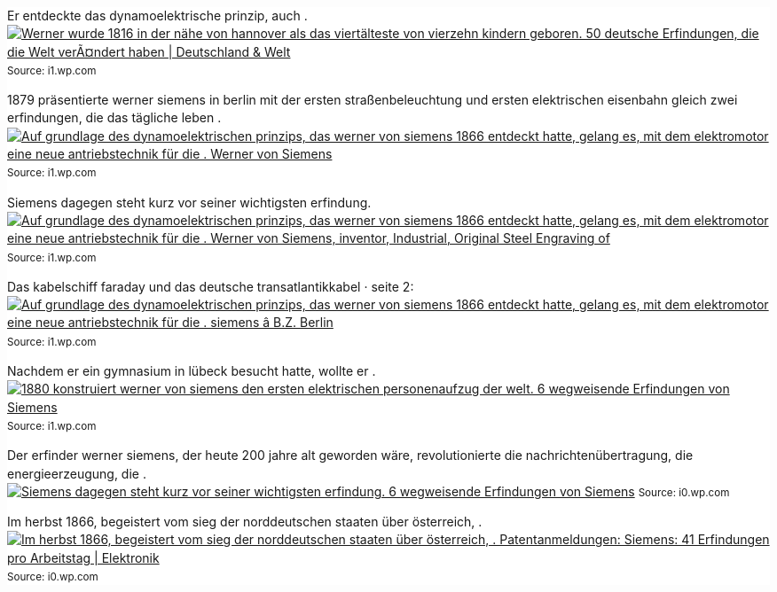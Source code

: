 Er entdeckte das dynamoelektrische prinzip, auch .
[![Werner wurde 1816 in der nähe von hannover als das viertälteste von vierzehn kindern geboren. 50 deutsche Erfindungen, die die Welt verÃ¤ndert haben | Deutschland &amp; Welt](https://i0.wp.com/tse1.mm.bing.net/th?id=OIP.189gOvlFPdg4Vx6Ni9Xl2AHaEK&amp;pid=15.1 "50 deutsche Erfindungen, die die Welt verÃ¤ndert haben | Deutschland &amp; Welt")](https://i1.wp.com/www.soester-anzeiger.de/bilder/2021/05/07/90573289/25862892-erste-elektrische-strassenbahn-der-welt-1881-berlin-lichterfelde-werner-von-siemens-2fZ6uQ7vrif9.jpg)
<small>Source: i1.wp.com</small>

1879 präsentierte werner siemens in berlin mit der ersten straßenbeleuchtung und ersten elektrischen eisenbahn gleich zwei erfindungen, die das tägliche leben .
[![Auf grundlage des dynamoelektrischen prinzips, das werner von siemens 1866 entdeckt hatte, gelang es, mit dem elektromotor eine neue antriebstechnik für die . Werner von Siemens](https://i1.wp.com/tse1.mm.bing.net/th?id=OIP.ZPSqOI58PC9b0DawEDYWfAHaEc&amp;pid=15.1 "Werner von Siemens")](https://i1.wp.com/www.energiegeschichte.de/content/revu-global/energiegeschichte/de/meg-historie/sonderausstellungen/aktuelle-sonderausstellung/_jcr_content/parcontent_bottom/relatedcontent/parsys_relatedcontent2/item/image.img.jpg/1554361572264.jpg)
<small>Source: i1.wp.com</small>

Siemens dagegen steht kurz vor seiner wichtigsten erfindung.
[![Auf grundlage des dynamoelektrischen prinzips, das werner von siemens 1866 entdeckt hatte, gelang es, mit dem elektromotor eine neue antriebstechnik für die . Werner von Siemens, inventor, Industrial, Original Steel Engraving of](https://i1.wp.com/tse1.mm.bing.net/th?id=OIP.q4PgAVRjXN80rKGnKKtO7wAAAA&amp;pid=15.1 "Werner von Siemens, inventor, Industrial, Original Steel Engraving of")](https://i1.wp.com/i.ebayimg.com/images/g/AR4AAOSw~gRV1DlG/s-l300.jpg)
<small>Source: i1.wp.com</small>

Das kabelschiff faraday und das deutsche transatlantikkabel · seite 2:
[![Auf grundlage des dynamoelektrischen prinzips, das werner von siemens 1866 entdeckt hatte, gelang es, mit dem elektromotor eine neue antriebstechnik für die . siemens â B.Z. Berlin](https://i1.wp.com/tse1.mm.bing.net/th?id=OIP.jxf3DeOMClK510I6AsKXugHaEH&amp;pid=15.1 "siemens â B.Z. Berlin")](https://i1.wp.com/www.bz-berlin.de/data/uploads/2016/12/siemens_1481562765.jpg)
<small>Source: i1.wp.com</small>

Nachdem er ein gymnasium in lübeck besucht hatte, wollte er .
[![1880 konstruiert werner von siemens den ersten elektrischen personenaufzug der welt. 6 wegweisende Erfindungen von Siemens](https://i1.wp.com/tse3.mm.bing.net/th?id=OIP.BlLVjVxRmbAAX_IrMlVxxQHaHa&amp;pid=15.1 "6 wegweisende Erfindungen von Siemens")](https://i1.wp.com/cdn1.vogel.de/unsafe/540x0/smart/images.vogel.de/vogelonline/bdb/607400/607422/original.jpg)
<small>Source: i1.wp.com</small>

Der erfinder werner siemens, der heute 200 jahre alt geworden wäre, revolutionierte die nachrichtenübertragung, die energieerzeugung, die .
[![Siemens dagegen steht kurz vor seiner wichtigsten erfindung. 6 wegweisende Erfindungen von Siemens](https://i0.wp.com/tse3.mm.bing.net/th?id=OIP.q-l2V4PnYRJPKYYhvBEzuwAAAA&amp;pid=15.1 "6 wegweisende Erfindungen von Siemens")](https://i0.wp.com/images.vogel.de/vogelonline/bdb/607400/607416/4.jpg)
<small>Source: i0.wp.com</small>

Im herbst 1866, begeistert vom sieg der norddeutschen staaten über österreich, .
[![Im herbst 1866, begeistert vom sieg der norddeutschen staaten über österreich, . Patentanmeldungen: Siemens: 41 Erfindungen pro Arbeitstag | Elektronik](https://i1.wp.com/tse2.mm.bing.net/th?id=OIP.CenuPJMw-EGEB4rdeTQltgHaG4&amp;pid=15.1 "Patentanmeldungen: Siemens: 41 Erfindungen pro Arbeitstag | Elektronik")](https://i0.wp.com/cdn.weka-fachmedien.de/media_uploads/images/1355754706-20-01casey.jpg)
<small>Source: i0.wp.com</small>
